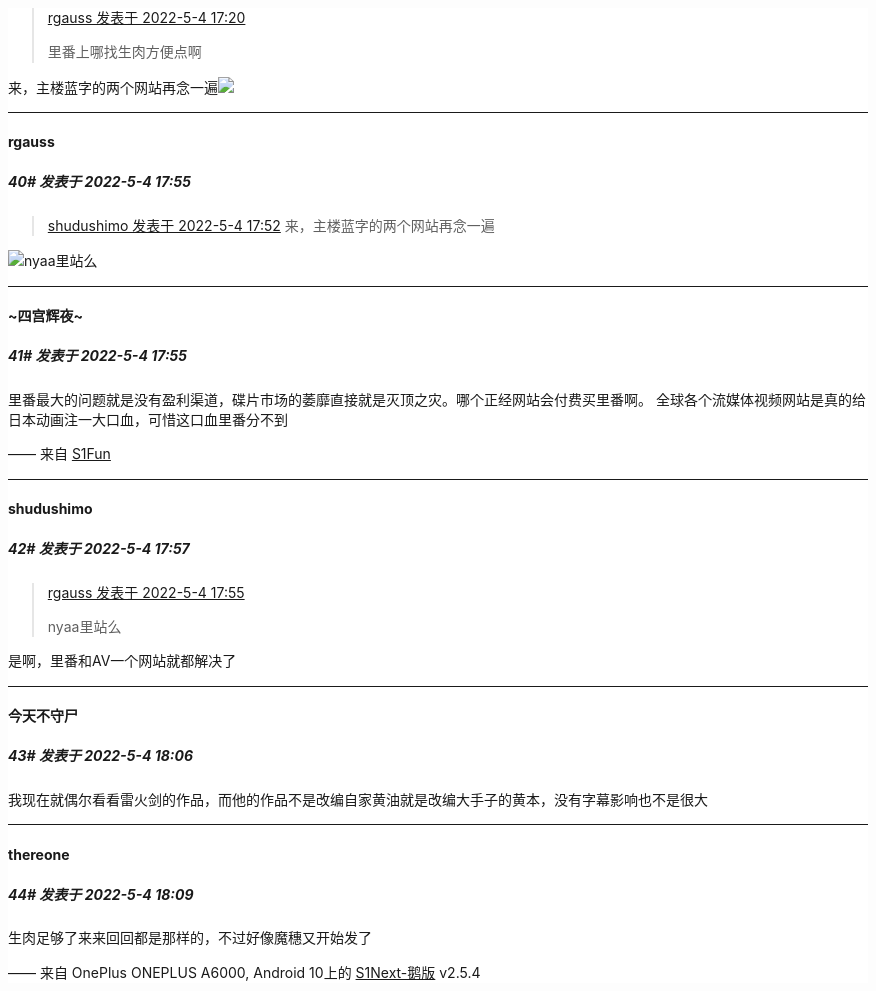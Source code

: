 <blockquote><a href="httphttps://bbs.saraba1st.com/2b/forum.php?mod=redirect&amp;goto=findpost&amp;pid=55691493&amp;ptid=2067816" target="_blank">rgauss 发表于 2022-5-4 17:20</a>

里番上哪找生肉方便点啊</blockquote>
来，主楼蓝字的两个网站再念一遍<img src="https://static.saraba1st.com/image/smiley/face2017/037.png" referrerpolicy="no-referrer">

*****

####  rgauss  
##### 40#       发表于 2022-5-4 17:55

<blockquote><a href="httphttps://bbs.saraba1st.com/2b/forum.php?mod=redirect&amp;goto=findpost&amp;pid=55691849&amp;ptid=2067816" target="_blank">shudushimo 发表于 2022-5-4 17:52</a>
来，主楼蓝字的两个网站再念一遍</blockquote>
<img src="https://static.saraba1st.com/image/smiley/face2017/068.png" referrerpolicy="no-referrer">nyaa里站么

*****

####  ~四宫辉夜~  
##### 41#       发表于 2022-5-4 17:55

里番最大的问题就是没有盈利渠道，碟片市场的萎靡直接就是灭顶之灾。哪个正经网站会付费买里番啊。
全球各个流媒体视频网站是真的给日本动画注一大口血，可惜这口血里番分不到

—— 来自 [S1Fun](https://s1fun.koalcat.com)

*****

####  shudushimo  
##### 42#       发表于 2022-5-4 17:57

<blockquote><a href="httphttps://bbs.saraba1st.com/2b/forum.php?mod=redirect&amp;goto=findpost&amp;pid=55691884&amp;ptid=2067816" target="_blank">rgauss 发表于 2022-5-4 17:55</a>

nyaa里站么</blockquote>
是啊，里番和AV一个网站就都解决了

*****

####  今天不守尸  
##### 43#       发表于 2022-5-4 18:06

我现在就偶尔看看雷火剑的作品，而他的作品不是改编自家黄油就是改编大手子的黄本，没有字幕影响也不是很大

*****

####  thereone  
##### 44#       发表于 2022-5-4 18:09

生肉足够了来来回回都是那样的，不过好像魔穗又开始发了

—— 来自 OnePlus ONEPLUS A6000, Android 10上的 [S1Next-鹅版](https://github.com/ykrank/S1-Next/releases) v2.5.4
